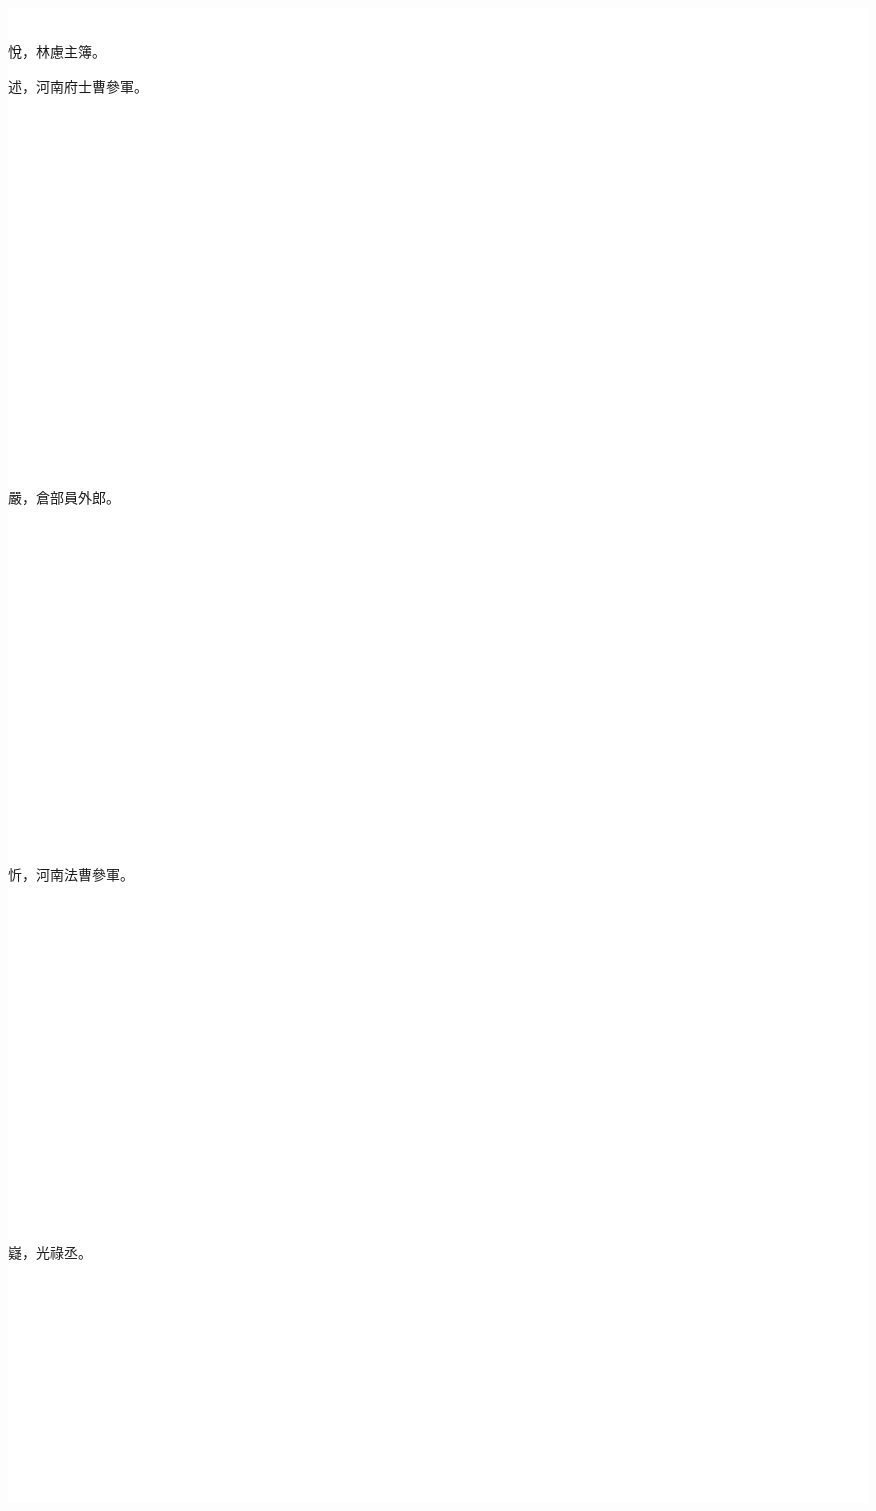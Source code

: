 
　

悅，林慮主簿。

述，河南府士曹參軍。

　

　

　

　

　

　

　

　

　

　

　

嚴，倉部員外郎。

　

　

　

　

　

　

　

　

　

　

忻，河南法曹參軍。

　

　

　

　

　

　

　

　

　

　

嶷，光祿丞。

　

　

　

　

　

　

　